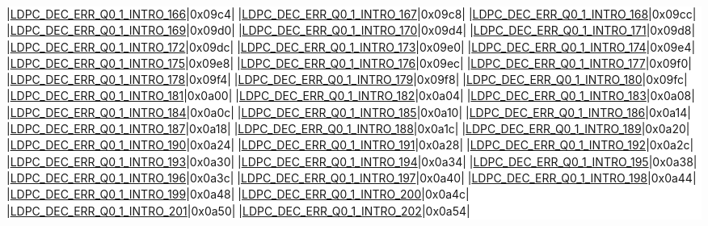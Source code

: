 |[LDPC_DEC_ERR_Q0_1_INTRO_166](#LDPC_CSR-LDPC_DEC_ERR_Q0_1_INTRO_166)|0x09c4|
|[LDPC_DEC_ERR_Q0_1_INTRO_167](#LDPC_CSR-LDPC_DEC_ERR_Q0_1_INTRO_167)|0x09c8|
|[LDPC_DEC_ERR_Q0_1_INTRO_168](#LDPC_CSR-LDPC_DEC_ERR_Q0_1_INTRO_168)|0x09cc|
|[LDPC_DEC_ERR_Q0_1_INTRO_169](#LDPC_CSR-LDPC_DEC_ERR_Q0_1_INTRO_169)|0x09d0|
|[LDPC_DEC_ERR_Q0_1_INTRO_170](#LDPC_CSR-LDPC_DEC_ERR_Q0_1_INTRO_170)|0x09d4|
|[LDPC_DEC_ERR_Q0_1_INTRO_171](#LDPC_CSR-LDPC_DEC_ERR_Q0_1_INTRO_171)|0x09d8|
|[LDPC_DEC_ERR_Q0_1_INTRO_172](#LDPC_CSR-LDPC_DEC_ERR_Q0_1_INTRO_172)|0x09dc|
|[LDPC_DEC_ERR_Q0_1_INTRO_173](#LDPC_CSR-LDPC_DEC_ERR_Q0_1_INTRO_173)|0x09e0|
|[LDPC_DEC_ERR_Q0_1_INTRO_174](#LDPC_CSR-LDPC_DEC_ERR_Q0_1_INTRO_174)|0x09e4|
|[LDPC_DEC_ERR_Q0_1_INTRO_175](#LDPC_CSR-LDPC_DEC_ERR_Q0_1_INTRO_175)|0x09e8|
|[LDPC_DEC_ERR_Q0_1_INTRO_176](#LDPC_CSR-LDPC_DEC_ERR_Q0_1_INTRO_176)|0x09ec|
|[LDPC_DEC_ERR_Q0_1_INTRO_177](#LDPC_CSR-LDPC_DEC_ERR_Q0_1_INTRO_177)|0x09f0|
|[LDPC_DEC_ERR_Q0_1_INTRO_178](#LDPC_CSR-LDPC_DEC_ERR_Q0_1_INTRO_178)|0x09f4|
|[LDPC_DEC_ERR_Q0_1_INTRO_179](#LDPC_CSR-LDPC_DEC_ERR_Q0_1_INTRO_179)|0x09f8|
|[LDPC_DEC_ERR_Q0_1_INTRO_180](#LDPC_CSR-LDPC_DEC_ERR_Q0_1_INTRO_180)|0x09fc|
|[LDPC_DEC_ERR_Q0_1_INTRO_181](#LDPC_CSR-LDPC_DEC_ERR_Q0_1_INTRO_181)|0x0a00|
|[LDPC_DEC_ERR_Q0_1_INTRO_182](#LDPC_CSR-LDPC_DEC_ERR_Q0_1_INTRO_182)|0x0a04|
|[LDPC_DEC_ERR_Q0_1_INTRO_183](#LDPC_CSR-LDPC_DEC_ERR_Q0_1_INTRO_183)|0x0a08|
|[LDPC_DEC_ERR_Q0_1_INTRO_184](#LDPC_CSR-LDPC_DEC_ERR_Q0_1_INTRO_184)|0x0a0c|
|[LDPC_DEC_ERR_Q0_1_INTRO_185](#LDPC_CSR-LDPC_DEC_ERR_Q0_1_INTRO_185)|0x0a10|
|[LDPC_DEC_ERR_Q0_1_INTRO_186](#LDPC_CSR-LDPC_DEC_ERR_Q0_1_INTRO_186)|0x0a14|
|[LDPC_DEC_ERR_Q0_1_INTRO_187](#LDPC_CSR-LDPC_DEC_ERR_Q0_1_INTRO_187)|0x0a18|
|[LDPC_DEC_ERR_Q0_1_INTRO_188](#LDPC_CSR-LDPC_DEC_ERR_Q0_1_INTRO_188)|0x0a1c|
|[LDPC_DEC_ERR_Q0_1_INTRO_189](#LDPC_CSR-LDPC_DEC_ERR_Q0_1_INTRO_189)|0x0a20|
|[LDPC_DEC_ERR_Q0_1_INTRO_190](#LDPC_CSR-LDPC_DEC_ERR_Q0_1_INTRO_190)|0x0a24|
|[LDPC_DEC_ERR_Q0_1_INTRO_191](#LDPC_CSR-LDPC_DEC_ERR_Q0_1_INTRO_191)|0x0a28|
|[LDPC_DEC_ERR_Q0_1_INTRO_192](#LDPC_CSR-LDPC_DEC_ERR_Q0_1_INTRO_192)|0x0a2c|
|[LDPC_DEC_ERR_Q0_1_INTRO_193](#LDPC_CSR-LDPC_DEC_ERR_Q0_1_INTRO_193)|0x0a30|
|[LDPC_DEC_ERR_Q0_1_INTRO_194](#LDPC_CSR-LDPC_DEC_ERR_Q0_1_INTRO_194)|0x0a34|
|[LDPC_DEC_ERR_Q0_1_INTRO_195](#LDPC_CSR-LDPC_DEC_ERR_Q0_1_INTRO_195)|0x0a38|
|[LDPC_DEC_ERR_Q0_1_INTRO_196](#LDPC_CSR-LDPC_DEC_ERR_Q0_1_INTRO_196)|0x0a3c|
|[LDPC_DEC_ERR_Q0_1_INTRO_197](#LDPC_CSR-LDPC_DEC_ERR_Q0_1_INTRO_197)|0x0a40|
|[LDPC_DEC_ERR_Q0_1_INTRO_198](#LDPC_CSR-LDPC_DEC_ERR_Q0_1_INTRO_198)|0x0a44|
|[LDPC_DEC_ERR_Q0_1_INTRO_199](#LDPC_CSR-LDPC_DEC_ERR_Q0_1_INTRO_199)|0x0a48|
|[LDPC_DEC_ERR_Q0_1_INTRO_200](#LDPC_CSR-LDPC_DEC_ERR_Q0_1_INTRO_200)|0x0a4c|
|[LDPC_DEC_ERR_Q0_1_INTRO_201](#LDPC_CSR-LDPC_DEC_ERR_Q0_1_INTRO_201)|0x0a50|
|[LDPC_DEC_ERR_Q0_1_INTRO_202](#LDPC_CSR-LDPC_DEC_ERR_Q0_1_INTRO_202)|0x0a54|